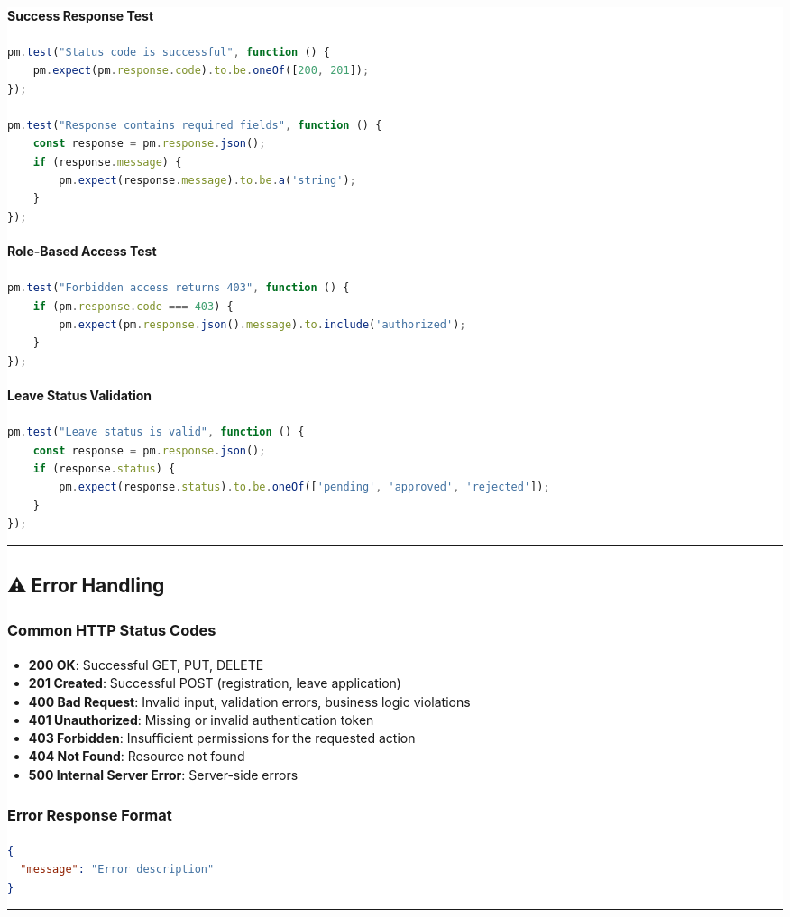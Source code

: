 #### Success Response Test
```javascript
pm.test("Status code is successful", function () {
    pm.expect(pm.response.code).to.be.oneOf([200, 201]);
});

pm.test("Response contains required fields", function () {
    const response = pm.response.json();
    if (response.message) {
        pm.expect(response.message).to.be.a('string');
    }
});
```

#### Role-Based Access Test
```javascript
pm.test("Forbidden access returns 403", function () {
    if (pm.response.code === 403) {
        pm.expect(pm.response.json().message).to.include('authorized');
    }
});
```

#### Leave Status Validation
```javascript
pm.test("Leave status is valid", function () {
    const response = pm.response.json();
    if (response.status) {
        pm.expect(response.status).to.be.oneOf(['pending', 'approved', 'rejected']);
    }
});
```

---

## ⚠️ Error Handling

### Common HTTP Status Codes

- **200 OK**: Successful GET, PUT, DELETE
- **201 Created**: Successful POST (registration, leave application)
- **400 Bad Request**: Invalid input, validation errors, business logic violations
- **401 Unauthorized**: Missing or invalid authentication token
- **403 Forbidden**: Insufficient permissions for the requested action
- **404 Not Found**: Resource not found
- **500 Internal Server Error**: Server-side errors

### Error Response Format

```json
{
  "message": "Error description"
}
```

---